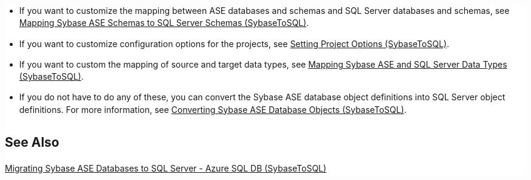 -   If you want to customize the mapping between ASE databases and schemas and  SQL Server  databases and schemas, see [Mapping Sybase ASE Schemas to SQL Server Schemas &#40;SybaseToSQL&#41;](../content/Mapping-Sybase-ASE-Schemas-to-SQL-Server-Schemas--SybaseToSQL-.md).  
  
-   If you want to customize configuration options for the projects, see [Setting Project Options &#40;SybaseToSQL&#41;](../content/Setting-Project-Options--SybaseToSQL-.md).  
  
-   If you want to custom the mapping of source and target data types, see [Mapping Sybase ASE and SQL Server Data Types &#40;SybaseToSQL&#41;](../content/Mapping-Sybase-ASE-and-SQL-Server-Data-Types--SybaseToSQL-.md).  
  
-   If you do not have to do any of these, you can convert the Sybase ASE database object definitions into  SQL Server  object definitions. For more information, see [Converting Sybase ASE Database Objects &#40;SybaseToSQL&#41;](../content/Converting-Sybase-ASE-Database-Objects--SybaseToSQL-.md).  
  
## See Also  
[Migrating Sybase ASE Databases to SQL Server - Azure SQL DB &#40;SybaseToSQL&#41;](../content/Migrating-Sybase-ASE-Databases-to-SQL-Server---Azure-SQL-DB--SybaseToSQL-.md)  
  
